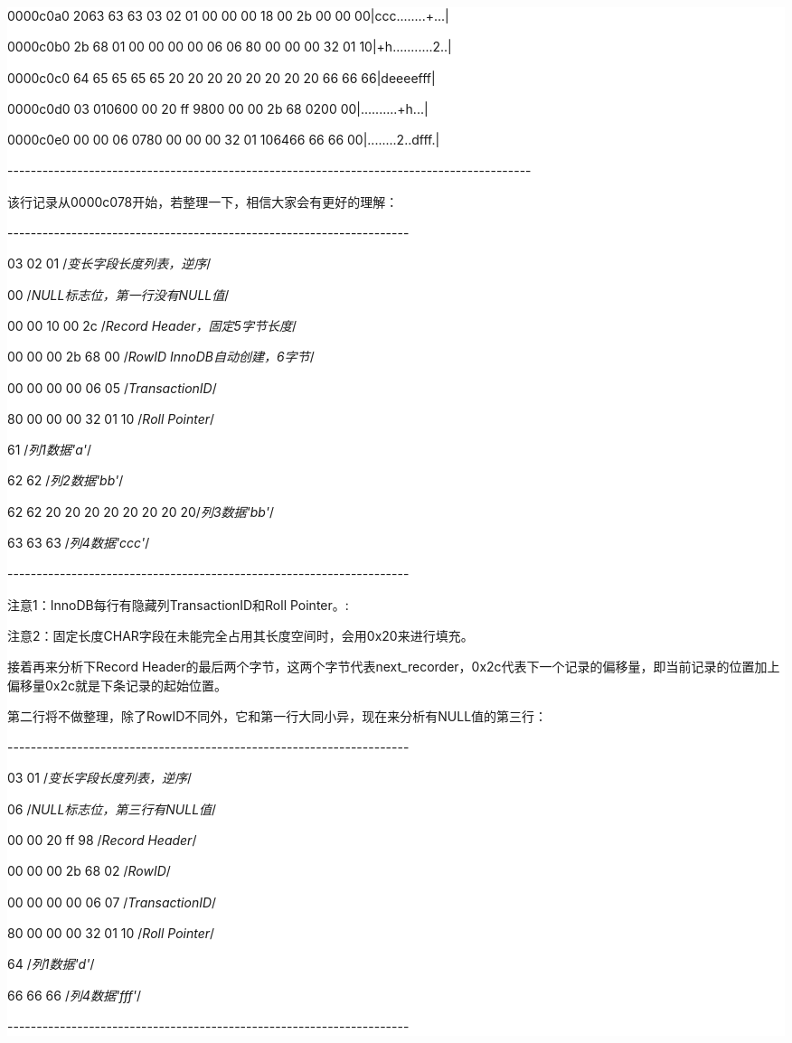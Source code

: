   0000c0a0 2063 63 63 03 02 01 00 00 00 18 00 2b 00 00 00|ccc........+...|

  0000c0b0 2b 68 01 00 00 00 00 06 06 80 00 00 00 32 01 10|+h...........2..|

  0000c0c0 64 65 65 65 65 20 20 20 20 20 20 20 20 66 66 66|deeeefff|

  0000c0d0 03 010600 00 20 ff 9800 00 00 2b 68 0200 00|..........+h...|

  0000c0e0 00 00 06 0780 00 00 00 32 01 106466 66 66 00|........2..dfff.|

  \------------------------------------------------------------------------------------------

  该行记录从0000c078开始，若整理一下，相信大家会有更好的理解：

  \---------------------------------------------------------------------

  03 02 01           /*变长字段长度列表，逆序*/

  00               /*NULL标志位，第一行没有NULL值*/

  00 00 10 00 2c      /*Record Header，固定5字节长度*/

  00 00 00 2b 68 00    /*RowID InnoDB自动创建，6字节*/

  00 00 00 00 06 05    /*TransactionID*/

  80 00 00 00 32 01 10  /*Roll Pointer*/

  61                /*列1数据'a'*/

  62 62             /*列2数据'bb'*/

  62 62 20 20 20 20 20 20 20 20/*列3数据'bb'*/

  63 63 63           /*列4数据'ccc'*/

  \---------------------------------------------------------------------

  注意1：InnoDB每行有隐藏列TransactionID和Roll Pointer。:

  注意2：固定长度CHAR字段在未能完全占用其长度空间时，会用0x20来进行填充。

  接着再来分析下Record Header的最后两个字节，这两个字节代表next_recorder，0x2c代表下一个记录的偏移量，即当前记录的位置加上偏移量0x2c就是下条记录的起始位置。

  第二行将不做整理，除了RowID不同外，它和第一行大同小异，现在来分析有NULL值的第三行：

  \---------------------------------------------------------------------

  03 01                /*变长字段长度列表，逆序*/

  06                  /*NULL标志位，第三行有NULL值*/

  00 00 20 ff 98         /*Record Header*/

  00 00 00 2b 68 02      /*RowID*/

  00 00 00 00 06 07      /*TransactionID*/

  80 00 00 00 32 01 10    /*Roll Pointer*/

  64                  /*列1数据'd'*/

  66 66 66             /*列4数据'fff'*/

  \---------------------------------------------------------------------
